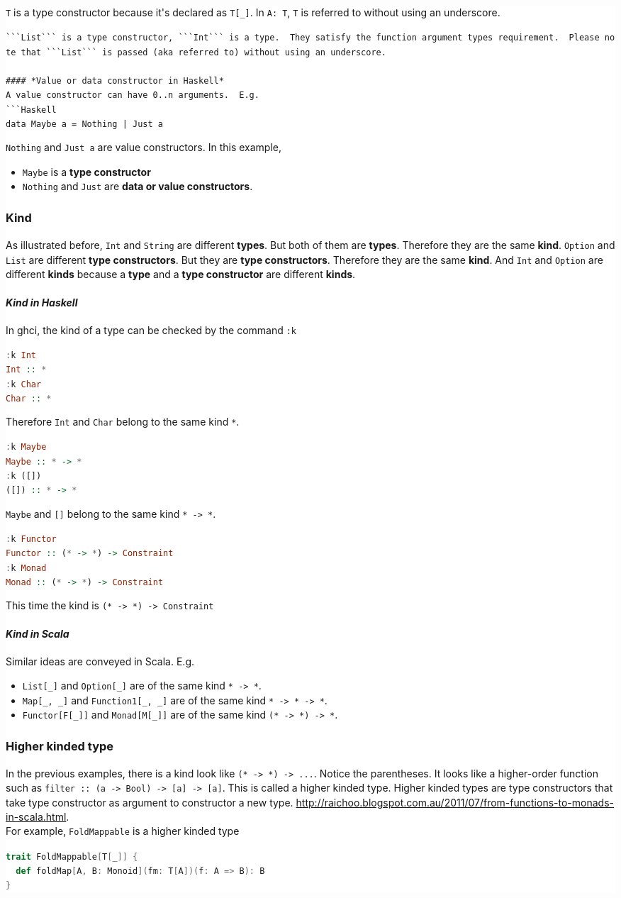 ```T``` is a type constructor because it's declared as ```T[_]```.  In ```A: T```, ```T``` is referred to without using an underscore.
```
```List``` is a type constructor, ```Int``` is a type.  They satisfy the function argument types requirement.  Please note that ```List``` is passed (aka referred to) without using an underscore.

#### *Value or data constructor in Haskell*
A value constructor can have 0..n arguments.  E.g.
```Haskell
data Maybe a = Nothing | Just a
```
```Nothing``` and ```Just a``` are value constructors.  In this example, 
* ```Maybe``` is a **type constructor**
* ```Nothing``` and ```Just``` are **data or value constructors**.

### Kind
As illustrated before, ```Int``` and  ```String``` are different **types**.  But both of them are **types**.  Therefore they are the same **kind**.  ```Option``` and ```List``` are different **type constructors**.  But they are **type constructors**.  Therefore they are the same **kind**.  And ```Int``` and ```Option``` are different **kinds** because a **type** and a **type constructor** are different **kinds**.

#### *Kind in Haskell*
In ghci, the kind of a type can be checked by the command ```:k```

```Haskell
:k Int
Int :: *
:k Char
Char :: *
```
Therefore ```Int``` and  ```Char``` belong to the same kind ```*```.

```Haskell
:k Maybe
Maybe :: * -> *
:k ([])
([]) :: * -> *
```
```Maybe``` and  ```[]``` belong to the same kind ```* -> *```.

```Haskell
:k Functor
Functor :: (* -> *) -> Constraint
:k Monad
Monad :: (* -> *) -> Constraint
```
This time the kind is ```(* -> *) -> Constraint```

#### *Kind in Scala*
Similar ideas are conveyed in Scala.  E.g. 
* ```List[_]``` and ```Option[_]``` are of the same kind ```* -> *```.  
* ```Map[_, _]``` and ```Function1[_, _]``` are of the same kind ```* -> * -> *```.
* ```Functor[F[_]]``` and ```Monad[M[_]]``` are of the same kind ```(* -> *) -> *```.

### Higher kinded type
In the previous examples, there is a kind look like ```(* -> *) -> ...```.  Notice the parentheses.  It looks like a higher-order function such as ```filter :: (a -> Bool) -> [a] -> [a]```.  This is called a higher kinded type.  Higher kinded types are type constructors that take type constructor as argument to constructor a new type. http://raichoo.blogspot.com.au/2011/07/from-functions-to-monads-in-scala.html.  
For example, ```FoldMappable``` is a higher kinded type
```Scala
trait FoldMappable[T[_]] {
  def foldMap[A, B: Monoid](fm: T[A])(f: A => B): B
}
```
